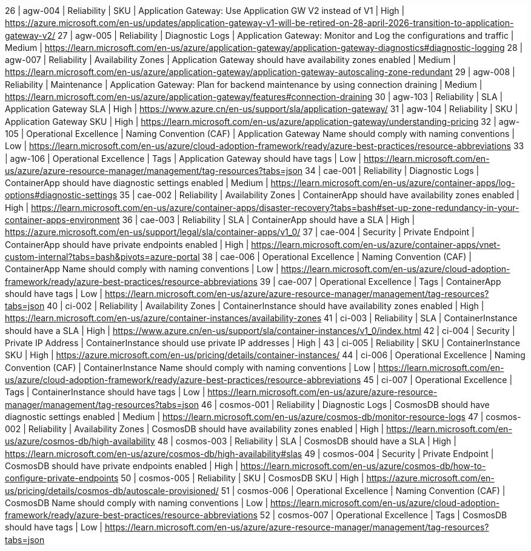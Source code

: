 26 | agw-004 | Reliability | SKU | Application Gateway: Use Application GW V2 instead of V1 | High | https://azure.microsoft.com/en-us/updates/application-gateway-v1-will-be-retired-on-28-april-2026-transition-to-application-gateway-v2/
27 | agw-005 | Reliability | Diagnostic Logs | Application Gateway: Monitor and Log the configurations and traffic | Medium | https://learn.microsoft.com/en-us/azure/application-gateway/application-gateway-diagnostics#diagnostic-logging
28 | agw-007 | Reliability | Availability Zones | Application Gateway should have availability zones enabled | Medium | https://learn.microsoft.com/en-us/azure/application-gateway/application-gateway-autoscaling-zone-redundant
29 | agw-008 | Reliability | Maintenance | Application Gateway: Plan for backend maintenance by using connection draining | Medium | https://learn.microsoft.com/en-us/azure/application-gateway/features#connection-draining
30 | agw-103 | Reliability | SLA | Application Gateway SLA | High | https://www.azure.cn/en-us/support/sla/application-gateway/
31 | agw-104 | Reliability | SKU | Application Gateway SKU | High | https://learn.microsoft.com/en-us/azure/application-gateway/understanding-pricing
32 | agw-105 | Operational Excellence | Naming Convention (CAF) | Application Gateway Name should comply with naming conventions | Low | https://learn.microsoft.com/en-us/azure/cloud-adoption-framework/ready/azure-best-practices/resource-abbreviations
33 | agw-106 | Operational Excellence | Tags | Application Gateway should have tags | Low | https://learn.microsoft.com/en-us/azure/azure-resource-manager/management/tag-resources?tabs=json
34 | cae-001 | Reliability | Diagnostic Logs | ContainerApp should have diagnostic settings enabled | Medium | https://learn.microsoft.com/en-us/azure/container-apps/log-options#diagnostic-settings
35 | cae-002 | Reliability | Availability Zones | ContainerApp should have availability zones enabled | High | https://learn.microsoft.com/en-us/azure/container-apps/disaster-recovery?tabs=bash#set-up-zone-redundancy-in-your-container-apps-environment
36 | cae-003 | Reliability | SLA | ContainerApp should have a SLA | High | https://azure.microsoft.com/en-us/support/legal/sla/container-apps/v1_0/
37 | cae-004 | Security | Private Endpoint | ContainerApp should have private endpoints enabled | High | https://learn.microsoft.com/en-us/azure/container-apps/vnet-custom-internal?tabs=bash&pivots=azure-portal
38 | cae-006 | Operational Excellence | Naming Convention (CAF) | ContainerApp Name should comply with naming conventions | Low | https://learn.microsoft.com/en-us/azure/cloud-adoption-framework/ready/azure-best-practices/resource-abbreviations
39 | cae-007 | Operational Excellence | Tags | ContainerApp should have tags | Low | https://learn.microsoft.com/en-us/azure/azure-resource-manager/management/tag-resources?tabs=json
40 | ci-002 | Reliability | Availability Zones | ContainerInstance should have availability zones enabled | High | https://learn.microsoft.com/en-us/azure/container-instances/availability-zones
41 | ci-003 | Reliability | SLA | ContainerInstance should have a SLA | High | https://www.azure.cn/en-us/support/sla/container-instances/v1_0/index.html
42 | ci-004 | Security | Private IP Address | ContainerInstance should use private IP addresses | High | 
43 | ci-005 | Reliability | SKU | ContainerInstance SKU | High | https://azure.microsoft.com/en-us/pricing/details/container-instances/
44 | ci-006 | Operational Excellence | Naming Convention (CAF) | ContainerInstance Name should comply with naming conventions | Low | https://learn.microsoft.com/en-us/azure/cloud-adoption-framework/ready/azure-best-practices/resource-abbreviations
45 | ci-007 | Operational Excellence | Tags | ContainerInstance should have tags | Low | https://learn.microsoft.com/en-us/azure/azure-resource-manager/management/tag-resources?tabs=json
46 | cosmos-001 | Reliability | Diagnostic Logs | CosmosDB should have diagnostic settings enabled | Medium | https://learn.microsoft.com/en-us/azure/cosmos-db/monitor-resource-logs
47 | cosmos-002 | Reliability | Availability Zones | CosmosDB should have availability zones enabled | High | https://learn.microsoft.com/en-us/azure/cosmos-db/high-availability
48 | cosmos-003 | Reliability | SLA | CosmosDB should have a SLA | High | https://learn.microsoft.com/en-us/azure/cosmos-db/high-availability#slas
49 | cosmos-004 | Security | Private Endpoint | CosmosDB should have private endpoints enabled | High | https://learn.microsoft.com/en-us/azure/cosmos-db/how-to-configure-private-endpoints
50 | cosmos-005 | Reliability | SKU | CosmosDB SKU | High | https://azure.microsoft.com/en-us/pricing/details/cosmos-db/autoscale-provisioned/
51 | cosmos-006 | Operational Excellence | Naming Convention (CAF) | CosmosDB Name should comply with naming conventions | Low | https://learn.microsoft.com/en-us/azure/cloud-adoption-framework/ready/azure-best-practices/resource-abbreviations
52 | cosmos-007 | Operational Excellence | Tags | CosmosDB should have tags | Low | https://learn.microsoft.com/en-us/azure/azure-resource-manager/management/tag-resources?tabs=json